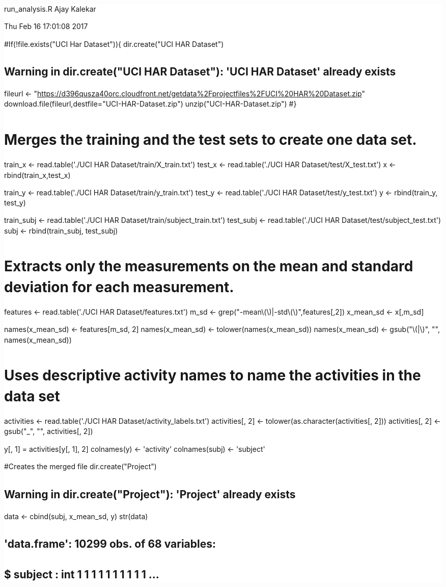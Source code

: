 run_analysis.R
Ajay Kalekar

Thu Feb 16 17:01:08 2017

#If(!file.exists("UCI Har Dataset")){
  dir.create("UCI HAR Dataset")
## Warning in dir.create("UCI HAR Dataset"): 'UCI HAR Dataset' already exists
  fileurl <- "https://d396qusza40orc.cloudfront.net/getdata%2Fprojectfiles%2FUCI%20HAR%20Dataset.zip"
  download.file(fileurl,destfile="UCI-HAR-Dataset.zip")
  unzip("UCI-HAR-Dataset.zip")
#}

# Merges the training and the test sets to create one data set.
train_x <- read.table('./UCI HAR Dataset/train/X_train.txt')
test_x <- read.table('./UCI HAR Dataset/test/X_test.txt')
x <- rbind(train_x,test_x)


train_y <- read.table('./UCI HAR Dataset/train/y_train.txt')
test_y <- read.table('./UCI HAR Dataset/test/y_test.txt')
y <- rbind(train_y, test_y)

train_subj <- read.table('./UCI HAR Dataset/train/subject_train.txt')
test_subj <- read.table('./UCI HAR Dataset/test/subject_test.txt')
subj <- rbind(train_subj, test_subj)

# Extracts only the measurements on the mean and standard deviation for each measurement. 
features <- read.table('./UCI HAR Dataset/features.txt')
m_sd <- grep("-mean\\(\\)|-std\\(\\)",features[,2])
x_mean_sd <- x[,m_sd]

names(x_mean_sd) <- features[m_sd, 2]
names(x_mean_sd) <- tolower(names(x_mean_sd)) 
names(x_mean_sd) <- gsub("\\(|\\)", "", names(x_mean_sd))

# Uses descriptive activity names to name the activities in the data set
activities <- read.table('./UCI HAR Dataset/activity_labels.txt')
activities[, 2] <- tolower(as.character(activities[, 2]))
activities[, 2] <- gsub("_", "", activities[, 2])


y[, 1] = activities[y[, 1], 2]
colnames(y) <- 'activity'
colnames(subj) <- 'subject'

#Creates the merged file 
dir.create("Project")
## Warning in dir.create("Project"): 'Project' already exists
data <- cbind(subj, x_mean_sd, y)
str(data)
## 'data.frame':    10299 obs. of  68 variables:
##  $ subject                  : int  1 1 1 1 1 1 1 1 1 1 ...